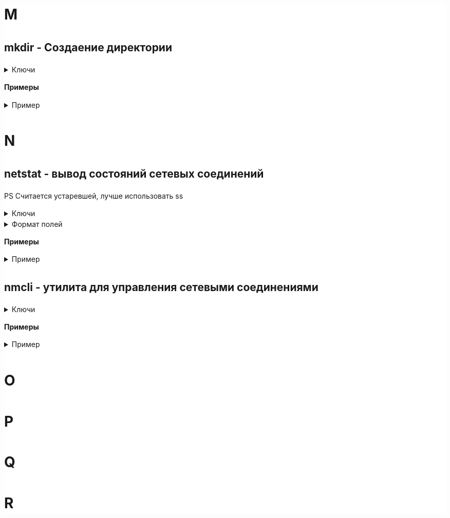 


# M

## mkdir - Создаение директории

<details><summary>
        Ключи
    </summary></details>

<p><b>Примеры</b></p>
<details><summary>
        Пример
    </summary></details>


# N

## netstat - вывод состояний сетевых соединений

PS Считается устаревшей, лучше использовать ss

<details><summary>
        Ключи
    </summary></details>

<details><summary>
        Формат полей
    </summary></details>

<p><b>Примеры</b></p>
<details><summary>
        Пример
    </summary></details>


## nmcli - утилита для управления сетевыми соединениями

<details><summary>
        Ключи
    </summary></details>

<p><b>Примеры</b></p>
<details><summary>
        Пример
    </summary></details>



# O
# P
# Q
# R
